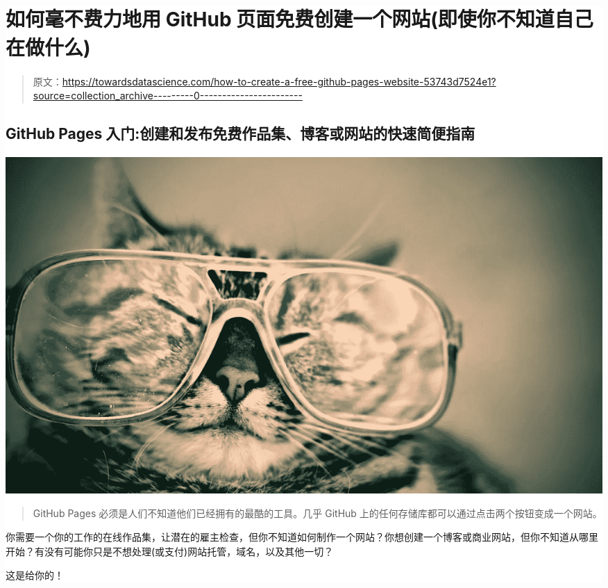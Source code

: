 # 如何毫不费力地用 GitHub 页面免费创建一个网站(即使你不知道自己在做什么)

> 原文：<https://towardsdatascience.com/how-to-create-a-free-github-pages-website-53743d7524e1?source=collection_archive---------0----------------------->

## GitHub Pages 入门:创建和发布免费作品集、博客或网站的快速简便指南

![](img/78c6ceca83b563c39f426117034a2070.png)

> GitHub Pages 必须是人们不知道他们已经拥有的最酷的工具。几乎 GitHub 上的任何存储库都可以通过点击两个按钮变成一个网站。

你需要一个你的工作的在线作品集，让潜在的雇主检查，但你不知道如何制作一个网站？你想创建一个博客或商业网站，但你不知道从哪里开始？有没有可能你只是不想处理(或支付)网站托管，域名，以及其他一切？

这是给你的！
